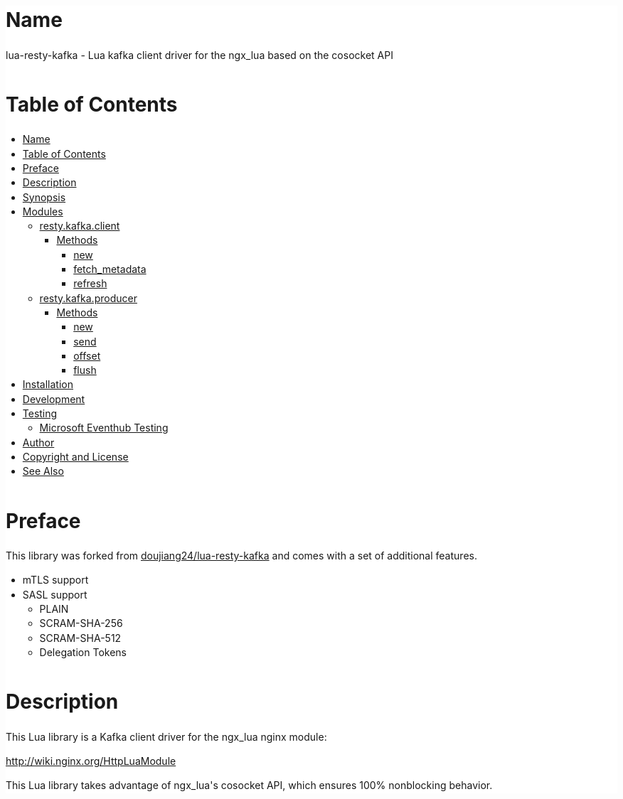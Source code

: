 Name
=====

lua-resty-kafka - Lua kafka client driver for the ngx_lua based on the cosocket API

Table of Contents
=================

- [Name](#name)
- [Table of Contents](#table-of-contents)
- [Preface](#preface)
- [Description](#description)
- [Synopsis](#synopsis)
- [Modules](#modules)
  - [resty.kafka.client](#restykafkaclient)
    - [Methods](#methods)
      - [new](#new)
      - [fetch\_metadata](#fetch_metadata)
      - [refresh](#refresh)
  - [resty.kafka.producer](#restykafkaproducer)
    - [Methods](#methods-1)
      - [new](#new-1)
      - [send](#send)
      - [offset](#offset)
      - [flush](#flush)
- [Installation](#installation)
- [Development](#development)
- [Testing](#testing)
  - [Microsoft Eventhub Testing](#microsoft-eventhub-testing)
- [Author](#author)
- [Copyright and License](#copyright-and-license)
- [See Also](#see-also)


Preface
=======

This library was forked from [doujiang24/lua-resty-kafka](https://github.com/doujiang24/lua-resty-kafka) and
comes with a set of additional features.

* mTLS support
* SASL support
  * PLAIN
  * SCRAM-SHA-256
  * SCRAM-SHA-512
  * Delegation Tokens

Description
===========

This Lua library is a Kafka client driver for the ngx_lua nginx module:

http://wiki.nginx.org/HttpLuaModule

This Lua library takes advantage of ngx_lua's cosocket API, which ensures
100% nonblocking behavior.
